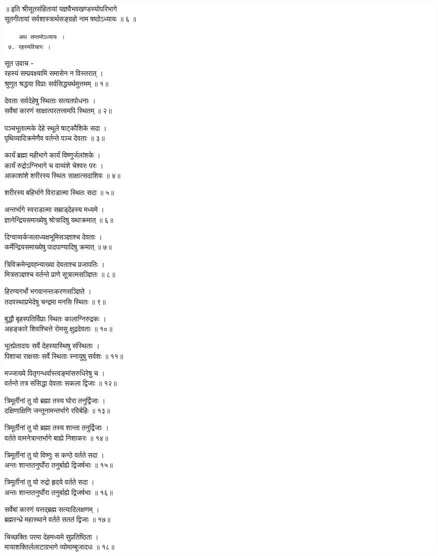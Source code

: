 ॥ इति श्रीसूतसंहितायां यज्ञवैभवखण्डस्योपरिभागे  
सूतगीतायां सर्वशास्त्रार्थसङ्ग्रहो नाम षष्ठोऽध्यायः ॥  ६ ॥  
  
  
  
        अथ सप्तमोऽध्यायः ।  
     ७. रहस्यविचारः ।  
सूत उवाच -  
रहस्यं सम्प्रवक्ष्यामि समासेन न विस्तरात् ।  
श्रुणुत श्रद्धया विप्राः सर्वसिद्ध्यर्थमुत्तमम् ॥ १॥  
  
देवताः सर्वदेहेषु स्थिताः सत्यतपोधनाः ।  
सर्वेषां कारणं साक्षात्परतत्त्वमपि स्थितम् ॥ २॥  
  
पञ्चभूतात्मके देहे स्थूले षाट्कौशिके सदा ।  
पृथिव्यादिक्रमेणैव वर्तन्ते पञ्च देवताः ॥ ३॥  
  
कार्यं ब्रह्मा महीभागे कार्यं विष्णुर्जलांशके ।  
कार्यं रुद्रोऽग्निभागे च वाय्वंशे चेश्वरः परः ।  
आकाशांशे शरीरस्य स्थितः साक्षात्सदाशिवः ॥ ४॥  
  
शरीरस्य बहिर्भागे विराडात्मा स्थितः सदा ॥ ५॥  
  
अन्तर्भागे स्वराडात्मा सम्राड्देहस्य मध्यमे ।  
ज्ञानेन्द्रियसमाख्येषु श्रोत्रादिषु यथाक्रमात् ॥ ६॥  
  
दिग्वाय्वर्कजलाध्यक्षभूमिसञ्ज्ञाश्च देवताः ।  
कर्मेन्द्रियसमाख्येषु पादपाण्यादिषु क्रमात् ॥ ७॥  
  
त्रिविक्रमेन्द्रवह्न्याख्या देवताश्च प्रजापतिः ।  
मित्रसञ्ज्ञश्च वर्तन्ते प्राणे सूत्रात्मसञ्ज्ञितः ॥ ८॥  
  
हिरण्यगर्भो भगवानन्तःकरणसञ्ज्ञिते ।  
तदवस्थाप्रभेदेषु चन्द्रमा मनसि स्थितः ॥ ९॥  
  
बुद्धौ बृहस्पतिर्विप्राः स्थितः कालाग्निरुद्रकः ।  
अहङ्कारे शिवश्चित्ते रोमसु क्षुद्रदेवताः ॥ १०॥  
  
भूतप्रेतादयः सर्वे देहस्यास्थिषु संस्थिताः ।  
पिशाचा राक्षसाः सर्वे स्थिताः स्नायुषु सर्वशः ॥ ११॥  
  
मज्जाख्ये पितृगन्धर्वास्त्वङ्मांसरुधिरेषु च ।  
वर्तन्ते तत्र संसिद्धा देवताः सकला द्विजाः ॥ १२॥  
  
त्रिमूर्तीनां तु यो ब्रह्मा तस्य घोरा तनुर्द्विजाः ।  
दक्षिणाक्षिणि जन्तूनामन्तर्भागे रविर्बहिः ॥ १३॥  
  
त्रिमूर्तीनां तु यो ब्रह्मा तस्य शान्ता तनुर्द्विजाः ।  
वर्तते वामनेत्रान्तर्भागे बाह्ये निशाकरः ॥ १४॥  
  
त्रिमूर्तीनां तु यो विष्णुः स कण्ठे वर्तते सदा ।  
अन्तः शान्ततनुर्घोरा तनुर्बाह्ये द्विजर्षभाः ॥ १५॥  
  
त्रिमूर्तीनां तु यो रुद्रो हृदये वर्तते सदा ।  
अन्तः शान्ततनुर्घोरा तनुर्बाह्ये द्विजर्षभाः ॥ १६॥  
  
सर्वेषां कारणं यत्तद्ब्रह्म सत्यादिलक्षणम् ।  
ब्रह्मरन्ध्रे महास्थाने वर्तते सततं द्विजाः ॥ १७॥  
  
चिच्छक्तिः परमा देहमध्यमे सुप्रतिष्ठिता ।  
मायाशक्तिर्ललाटाग्रभागे व्योमाम्बुजादधः ॥ १८॥  
  